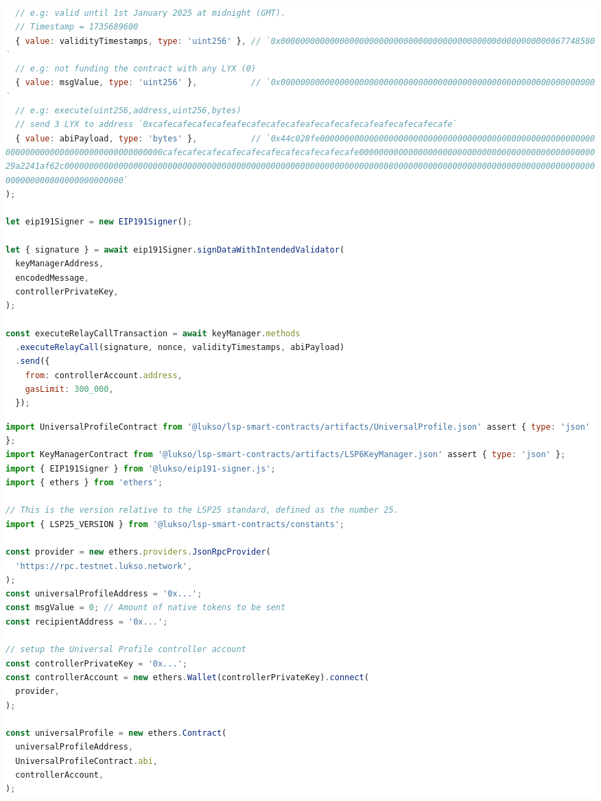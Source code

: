 ```javascript title="Final code"
  // e.g: valid until 1st January 2025 at midnight (GMT).
  // Timestamp = 1735689600
  { value: validityTimestamps, type: 'uint256' }, // `0x0000000000000000000000000000000000000000000000000000000067748580`
  // e.g: not funding the contract with any LYX (0)
  { value: msgValue, type: 'uint256' },           // `0x0000000000000000000000000000000000000000000000000000000000000000`
  // e.g: execute(uint256,address,uint256,bytes)
  // send 3 LYX to address `0xcafecafecafecafeafecafecafecafeafecafecafecafeafecafecafecafe`
  { value: abiPayload, type: 'bytes' },           // `0x44c028fe0000000000000000000000000000000000000000000000000000000000000000000000000000000000000000cafecafecafecafecafecafecafecafecafecafe00000000000000000000000000000000000000000000000029a2241af62c000000000000000000000000000000000000000000000000000000000000000000800000000000000000000000000000000000000000000000000000000000000000`
);

let eip191Signer = new EIP191Signer();

let { signature } = await eip191Signer.signDataWithIntendedValidator(
  keyManagerAddress,
  encodedMessage,
  controllerPrivateKey,
);

const executeRelayCallTransaction = await keyManager.methods
  .executeRelayCall(signature, nonce, validityTimestamps, abiPayload)
  .send({
    from: controllerAccount.address,
    gasLimit: 300_000,
  });
```

  </TabItem>

  <TabItem value="ethersjs" label="ethers.js">

```javascript title="Final code"
import UniversalProfileContract from '@lukso/lsp-smart-contracts/artifacts/UniversalProfile.json' assert { type: 'json' };
import KeyManagerContract from '@lukso/lsp-smart-contracts/artifacts/LSP6KeyManager.json' assert { type: 'json' };
import { EIP191Signer } from '@lukso/eip191-signer.js';
import { ethers } from 'ethers';

// This is the version relative to the LSP25 standard, defined as the number 25.
import { LSP25_VERSION } from '@lukso/lsp-smart-contracts/constants';

const provider = new ethers.providers.JsonRpcProvider(
  'https://rpc.testnet.lukso.network',
);
const universalProfileAddress = '0x...';
const msgValue = 0; // Amount of native tokens to be sent
const recipientAddress = '0x...';

// setup the Universal Profile controller account
const controllerPrivateKey = '0x...';
const controllerAccount = new ethers.Wallet(controllerPrivateKey).connect(
  provider,
);

const universalProfile = new ethers.Contract(
  universalProfileAddress,
  UniversalProfileContract.abi,
  controllerAccount,
);
```